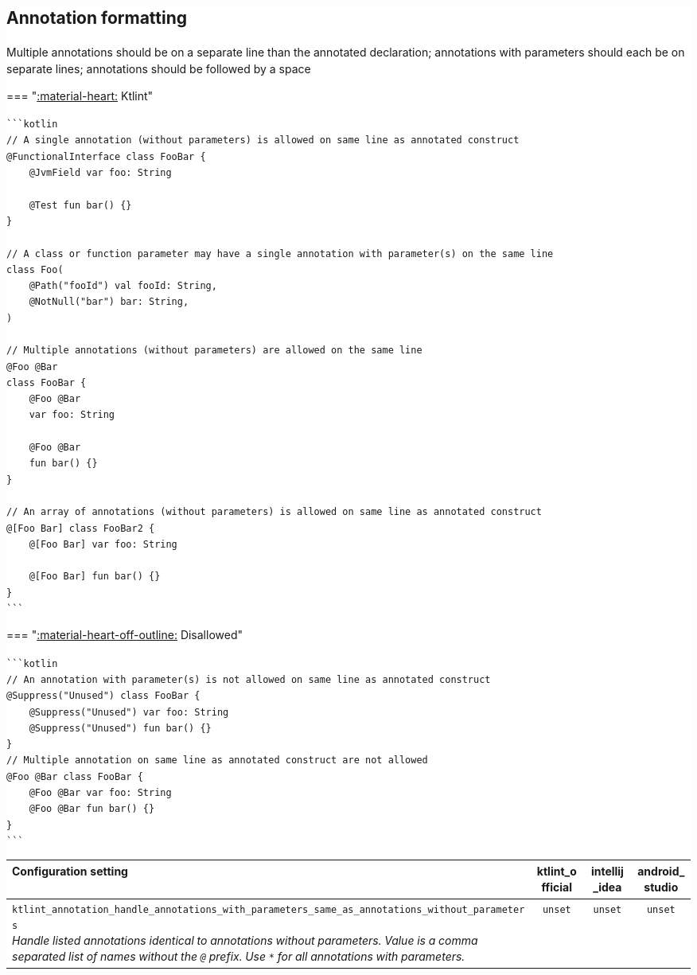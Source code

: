 ## Annotation formatting

Multiple annotations should be on a separate line than the annotated declaration; annotations with parameters should each be on separate lines; annotations should be followed by a space

=== "[:material-heart:](#) Ktlint"

    ```kotlin
    // A single annotation (without parameters) is allowed on same line as annotated construct
    @FunctionalInterface class FooBar {
        @JvmField var foo: String
    
        @Test fun bar() {}
    }
    
    // A class or function parameter may have a single annotation with parameter(s) on the same line
    class Foo(
        @Path("fooId") val fooId: String,
        @NotNull("bar") bar: String,
    )
    
    // Multiple annotations (without parameters) are allowed on the same line
    @Foo @Bar
    class FooBar {
        @Foo @Bar
        var foo: String
    
        @Foo @Bar
        fun bar() {}
    }
    
    // An array of annotations (without parameters) is allowed on same line as annotated construct
    @[Foo Bar] class FooBar2 {
        @[Foo Bar] var foo: String
    
        @[Foo Bar] fun bar() {}
    }
    ```
=== "[:material-heart-off-outline:](#) Disallowed"

    ```kotlin
    // An annotation with parameter(s) is not allowed on same line as annotated construct
    @Suppress("Unused") class FooBar {
        @Suppress("Unused") var foo: String
        @Suppress("Unused") fun bar() {}
    }
    // Multiple annotation on same line as annotated construct are not allowed
    @Foo @Bar class FooBar {
        @Foo @Bar var foo: String
        @Foo @Bar fun bar() {}
    }
    ```

| Configuration setting                                                                                                                                                                                                                                                                         | ktlint_official | intellij_idea | android_studio |
|:----------------------------------------------------------------------------------------------------------------------------------------------------------------------------------------------------------------------------------------------------------------------------------------------|:---------------:|:-------------:|:--------------:|
| `ktlint_annotation_handle_annotations_with_parameters_same_as_annotations_without_parameters`<br/><i>Handle listed annotations identical to annotations without parameters. Value is a comma separated list of names without the `@` prefix. Use `*` for all annotations with parameters.</i> |     `unset`     |    `unset`    |    `unset`     |
